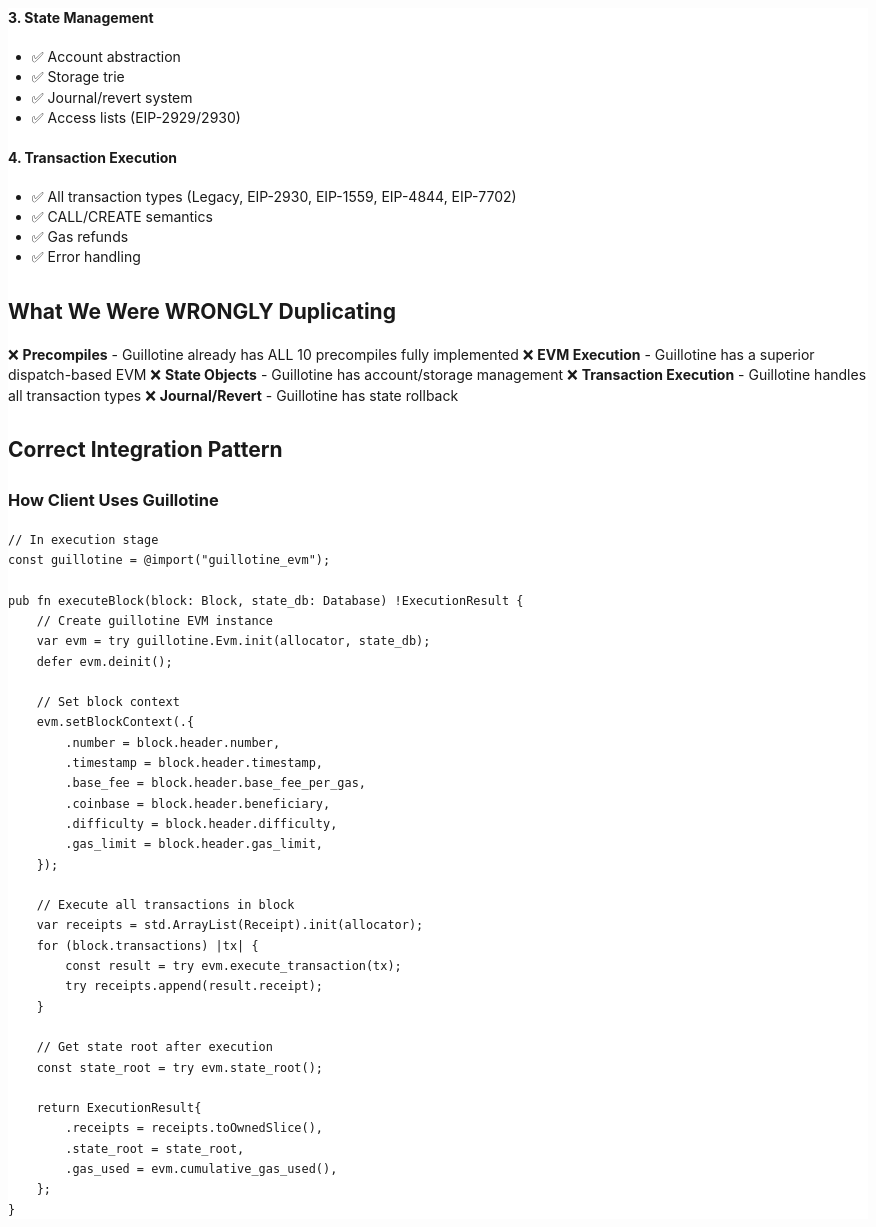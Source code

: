 #### 3. **State Management**
- ✅ Account abstraction
- ✅ Storage trie
- ✅ Journal/revert system
- ✅ Access lists (EIP-2929/2930)

#### 4. **Transaction Execution**
- ✅ All transaction types (Legacy, EIP-2930, EIP-1559, EIP-4844, EIP-7702)
- ✅ CALL/CREATE semantics
- ✅ Gas refunds
- ✅ Error handling

## What We Were WRONGLY Duplicating

❌ **Precompiles** - Guillotine already has ALL 10 precompiles fully implemented
❌ **EVM Execution** - Guillotine has a superior dispatch-based EVM
❌ **State Objects** - Guillotine has account/storage management
❌ **Transaction Execution** - Guillotine handles all transaction types
❌ **Journal/Revert** - Guillotine has state rollback

## Correct Integration Pattern

### How Client Uses Guillotine

```zig
// In execution stage
const guillotine = @import("guillotine_evm");

pub fn executeBlock(block: Block, state_db: Database) !ExecutionResult {
    // Create guillotine EVM instance
    var evm = try guillotine.Evm.init(allocator, state_db);
    defer evm.deinit();

    // Set block context
    evm.setBlockContext(.{
        .number = block.header.number,
        .timestamp = block.header.timestamp,
        .base_fee = block.header.base_fee_per_gas,
        .coinbase = block.header.beneficiary,
        .difficulty = block.header.difficulty,
        .gas_limit = block.header.gas_limit,
    });

    // Execute all transactions in block
    var receipts = std.ArrayList(Receipt).init(allocator);
    for (block.transactions) |tx| {
        const result = try evm.execute_transaction(tx);
        try receipts.append(result.receipt);
    }

    // Get state root after execution
    const state_root = try evm.state_root();

    return ExecutionResult{
        .receipts = receipts.toOwnedSlice(),
        .state_root = state_root,
        .gas_used = evm.cumulative_gas_used(),
    };
}
```
